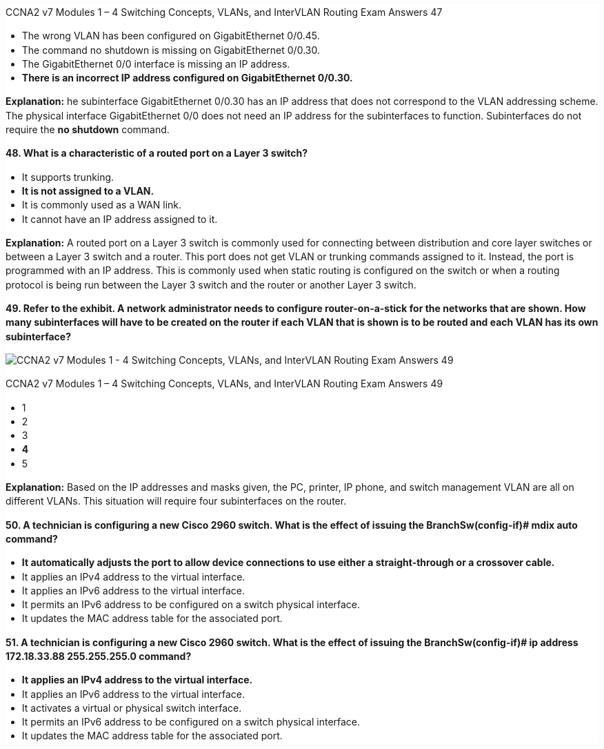 CCNA2 v7 Modules 1 – 4 Switching Concepts, VLANs, and InterVLAN Routing Exam Answers 47

- The wrong VLAN has been configured on GigabitEthernet 0/0.45.
- The command no shutdown is missing on GigabitEthernet 0/0.30.
- The GigabitEthernet 0/0 interface is missing an IP address.
- **There is an incorrect IP address configured on GigabitEthernet 0/0.30.**

**Explanation:** he subinterface GigabitEthernet 0/0.30 has an IP address that does not correspond to the VLAN addressing scheme. The physical interface GigabitEthernet 0/0 does not need an IP address for the subinterfaces to function. Subinterfaces do not require the **no shutdown** command.

**48. What is a characteristic of a routed port on a Layer 3 switch?**

- It supports trunking.
- **It is not assigned to a VLAN.**
- It is commonly used as a WAN link.
- It cannot have an IP address assigned to it.

**Explanation:** A routed port on a Layer 3 switch is commonly used for connecting between distribution and core layer switches or between a Layer 3 switch and a router. This port does not get VLAN or trunking commands assigned to it. Instead, the port is programmed with an IP address. This is commonly used when static routing is configured on the switch or when a routing protocol is being run between the Layer 3 switch and the router or another Layer 3 switch.

**49. Refer to the exhibit. A network administrator needs to configure router-on-a-stick for the networks that are shown. How many subinterfaces will have to be created on the router if each VLAN that is shown is to be routed and each VLAN has its own subinterface?**

![CCNA2 v7 Modules 1 - 4 Switching Concepts, VLANs, and InterVLAN Routing Exam Answers 49](https://itexamanswers.net/wp-content/uploads/2019/12/CCNA2-v7-Modules-1-4-Switching-Concepts-VLANs-and-InterVLAN-Routing-Exam-Answers-49.png)

CCNA2 v7 Modules 1 – 4 Switching Concepts, VLANs, and InterVLAN Routing Exam Answers 49

- 1
- 2
- 3
- **4**
- 5

**Explanation:** Based on the IP addresses and masks given, the PC, printer, IP phone, and switch management VLAN are all on different VLANs. This situation will require four subinterfaces on the router.

**50. A technician is configuring a new Cisco 2960 switch. What is the effect of issuing the BranchSw(config-if)# mdix auto command?**

- **It automatically adjusts the port to allow device connections to use either a straight-through or a crossover cable.**
- It applies an IPv4 address to the virtual interface.
- It applies an IPv6 address to the virtual interface.
- It permits an IPv6 address to be configured on a switch physical interface.
- It updates the MAC address table for the associated port.

**51. A technician is configuring a new Cisco 2960 switch. What is the effect of issuing the BranchSw(config-if)# ip address 172.18.33.88 255.255.255.0 command?**

- **It applies an IPv4 address to the virtual interface.**
- It applies an IPv6 address to the virtual interface.
- It activates a virtual or physical switch interface.
- It permits an IPv6 address to be configured on a switch physical interface.
- It updates the MAC address table for the associated port.
